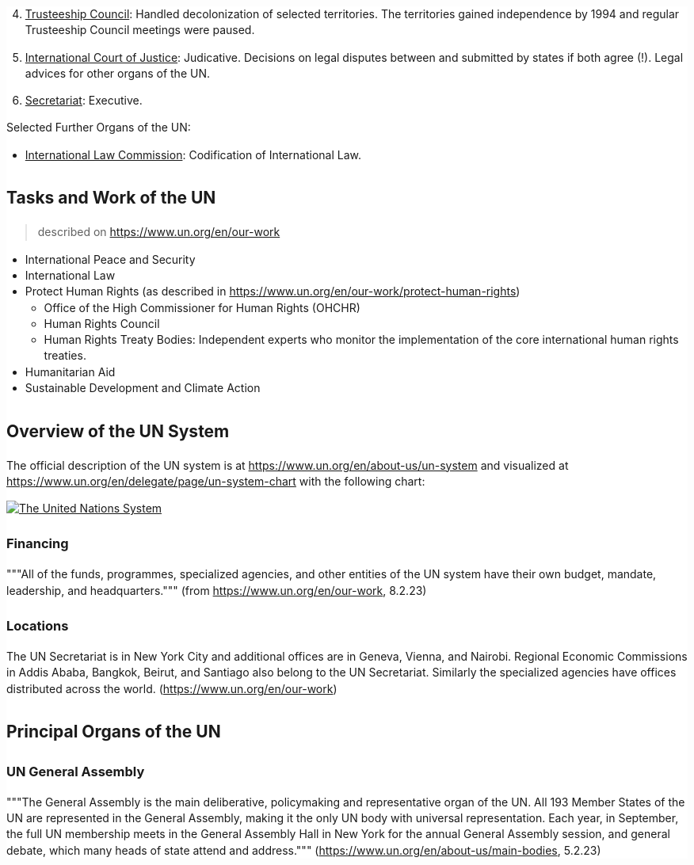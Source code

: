 4. [Trusteeship Council](#un-trusteeship-council): Handled decolonization of selected territories. The territories gained independence by 1994 and regular Trusteeship Council meetings were paused.

5. [International Court of Justice](#international-court-of-justice): Judicative. Decisions on legal disputes between and submitted by states if both agree (!). Legal advices for other organs of the UN.

6. [Secretariat](#un-secretariat): Executive.

Selected Further Organs of the UN:
* [International Law Commission](#international-law-commission): Codification of International Law.





## Tasks and Work of the UN
> described on <https://www.un.org/en/our-work>

* International Peace and Security
* International Law
* Protect Human Rights (as described in <https://www.un.org/en/our-work/protect-human-rights>)
  * Office of the High Commissioner for Human Rights (OHCHR)
  * Human Rights Council
  * Human Rights Treaty Bodies: Independent experts who monitor the implementation of the core international human rights treaties.
* Humanitarian Aid
* Sustainable Development and Climate Action





## Overview of the UN System

The official description of the UN system is at <https://www.un.org/en/about-us/un-system> and visualized at <https://www.un.org/en/delegate/page/un-system-chart> with the following chart:

<a title="UN System" href="https://www.un.org/en/delegate/page/un-system-chart"><img width="512" alt="The United Nations System" src="https://www.un.org/sites/un2.un.org/files/23-00013_un_system_chart_11x8.5_web_e.png"></a> 

### Financing
"""All of the funds, programmes, specialized agencies, and other entities of the UN system have their own budget, mandate, leadership, and headquarters.""" (from <https://www.un.org/en/our-work>, 8.2.23)


### Locations
The UN Secretariat is in New York City and additional offices are in Geneva, Vienna, and Nairobi. Regional Economic Commissions in Addis Ababa, Bangkok, Beirut, and Santiago also belong to the UN Secretariat. Similarly the specialized agencies have offices distributed across the world. (<https://www.un.org/en/our-work>)


## Principal Organs of the UN

### UN General Assembly
"""The General Assembly is the main deliberative, policymaking and representative organ of the UN. All 193 Member States of the UN are represented in the General Assembly, making it the only UN body with universal representation.  Each year, in September, the full UN membership meets in the General Assembly Hall in New York for the annual General Assembly session, and general debate, which many heads of state attend and address.""" (<https://www.un.org/en/about-us/main-bodies>, 5.2.23)
